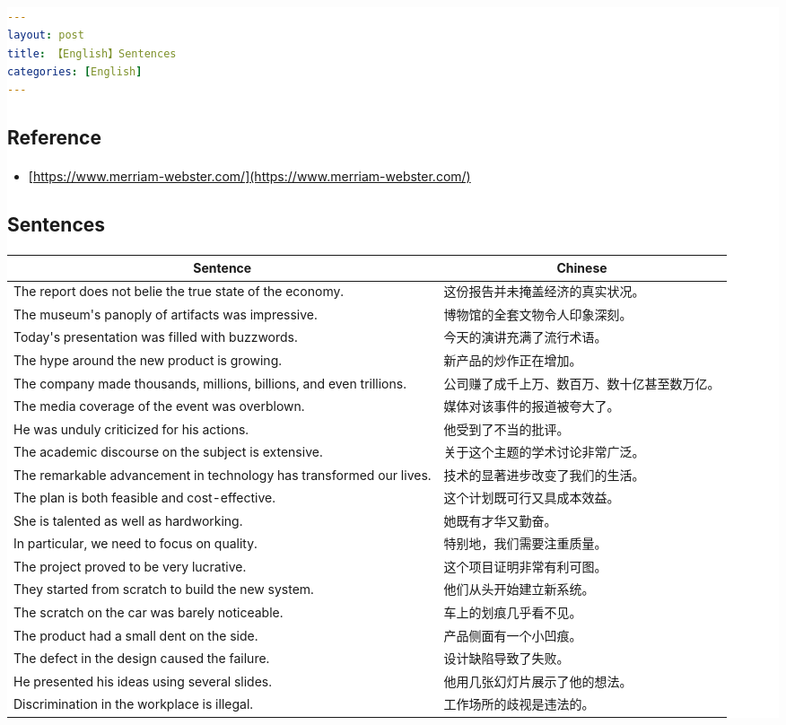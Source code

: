 ```yaml
---
layout: post
title: 【English】Sentences
categories: [English]
---
```


## Reference

-   [https://www.merriam-webster.com/](https://www.merriam-webster.com/)

## Sentences

| Sentence                                                                                                                                                                 | Chinese                                                                                                        |
| ------------------------------------------------------------------------------------------------------------------------------------------------------------------------ | -------------------------------------------------------------------------------------------------------------- |
| The report does not belie the true state of the economy.                                                                                                                 | 这份报告并未掩盖经济的真实状况。                                                                               |
| The museum's panoply of artifacts was impressive.                                                                                                                        | 博物馆的全套文物令人印象深刻。                                                                                 |
| Today's presentation was filled with buzzwords.                                                                                                                          | 今天的演讲充满了流行术语。                                                                                     |
| The hype around the new product is growing.                                                                                                                              | 新产品的炒作正在增加。                                                                                         |
| The company made thousands, millions, billions, and even trillions.                                                                                                      | 公司赚了成千上万、数百万、数十亿甚至数万亿。                                                                   |
| The media coverage of the event was overblown.                                                                                                                           | 媒体对该事件的报道被夸大了。                                                                                   |
| He was unduly criticized for his actions.                                                                                                                                | 他受到了不当的批评。                                                                                           |
| The academic discourse on the subject is extensive.                                                                                                                      | 关于这个主题的学术讨论非常广泛。                                                                               |
| The remarkable advancement in technology has transformed our lives.                                                                                                      | 技术的显著进步改变了我们的生活。                                                                               |
| The plan is both feasible and cost-effective.                                                                                                                            | 这个计划既可行又具成本效益。                                                                                   |
| She is talented as well as hardworking.                                                                                                                                  | 她既有才华又勤奋。                                                                                             |
| In particular, we need to focus on quality.                                                                                                                              | 特别地，我们需要注重质量。                                                                                     |
| The project proved to be very lucrative.                                                                                                                                 | 这个项目证明非常有利可图。                                                                                     |
| They started from scratch to build the new system.                                                                                                                       | 他们从头开始建立新系统。                                                                                       |
| The scratch on the car was barely noticeable.                                                                                                                            | 车上的划痕几乎看不见。                                                                                         |
| The product had a small dent on the side.                                                                                                                                | 产品侧面有一个小凹痕。                                                                                         |
| The defect in the design caused the failure.                                                                                                                             | 设计缺陷导致了失败。                                                                                           |
| He presented his ideas using several slides.                                                                                                                             | 他用几张幻灯片展示了他的想法。                                                                                 |
| Discrimination in the workplace is illegal.                                                                                                                              | 工作场所的歧视是违法的。                                                                                       |